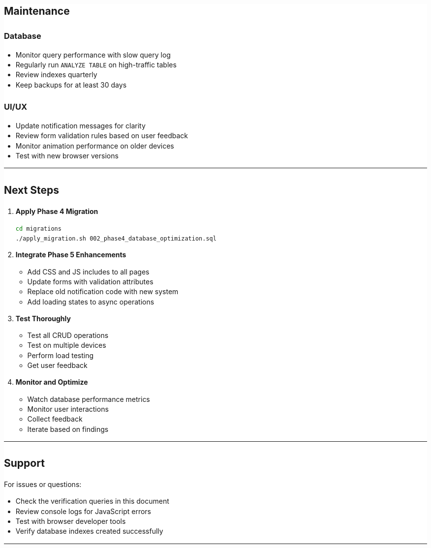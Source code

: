 
## Maintenance

### Database

- Monitor query performance with slow query log
- Regularly run `ANALYZE TABLE` on high-traffic tables
- Review indexes quarterly
- Keep backups for at least 30 days

### UI/UX

- Update notification messages for clarity
- Review form validation rules based on user feedback
- Monitor animation performance on older devices
- Test with new browser versions

---

## Next Steps

1. **Apply Phase 4 Migration**
   ```bash
   cd migrations
   ./apply_migration.sh 002_phase4_database_optimization.sql
   ```

2. **Integrate Phase 5 Enhancements**
   - Add CSS and JS includes to all pages
   - Update forms with validation attributes
   - Replace old notification code with new system
   - Add loading states to async operations

3. **Test Thoroughly**
   - Test all CRUD operations
   - Test on multiple devices
   - Perform load testing
   - Get user feedback

4. **Monitor and Optimize**
   - Watch database performance metrics
   - Monitor user interactions
   - Collect feedback
   - Iterate based on findings

---

## Support

For issues or questions:
- Check the verification queries in this document
- Review console logs for JavaScript errors
- Test with browser developer tools
- Verify database indexes created successfully

---